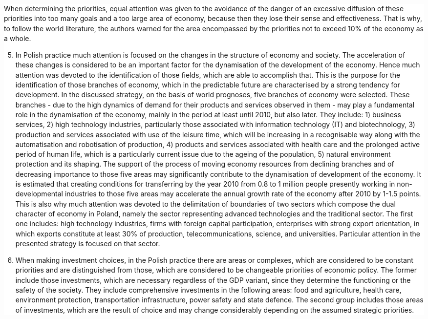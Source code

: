 When determining the priorities, equal attention was given to the
avoidance of the danger of an excessive diffusion of these priorities
into too many goals and a too large area of economy, because then they
lose their sense and effectiveness. That is why, to follow the world
literature, the authors warned for the area encompassed by the
priorities not to exceed 10% of the economy as a whole.

5. In Polish practice much attention is focused on the changes in the
structure of economy and society. The acceleration of these changes is
considered to be an important factor for the dynamisation of the
development of the economy. Hence much attention was devoted to the
identification of those fields, which are able to accomplish that. This
is the purpose for the identification of those branches of economy,
which in the predictable future are characterised by a strong tendency
for development. In the discussed strategy, on the basis of world
prognoses, five branches of economy were selected. These branches - due
to the high dynamics of demand for their products and services observed
in them - may play a fundamental role in the dynamisation of the
economy, mainly in the period at least until 2010, but also later. They
include: 1) business services, 2) high technology industries,
particularly those associated with information technology (IT) and
biotechnology, 3) production and services associated with use of the
leisure time, which will be increasing in a recognisable way along with
the automatisation and robotisation of production, 4) products and
services associated with health care and the prolonged active period of
human life, which is a particularly current issue due to the ageing of
the population, 5) natural environment protection and its shaping. The
support of the process of moving economy resources from declining
branches and of decreasing importance to those five areas may
significantly contribute to the dynamisation of development of the
economy. It is estimated that creating conditions for transferring by
the year 2010 from 0.8 to 1 million people presently working in
non-developmental industries to those five areas may accelerate the
annual growth rate of the economy after 2010 by 1-1.5 points. This is
also why much attention was devoted to the delimitation of boundaries of
two sectors which compose the dual character of economy in Poland,
namely the sector representing advanced technologies and the traditional
sector. The first one includes: high technology industries, firms with
foreign capital participation, enterprises with strong export
orientation, in which exports constitute at least 30% of production,
telecommunications, science, and universities. Particular attention in
the presented strategy is focused on that sector.

6. When making investment choices, in the Polish practice there are
areas or complexes, which are considered to be constant priorities and
are distinguished from those, which are considered to be changeable
priorities of economic policy. The former include those investments,
which are necessary regardless of the GDP variant, since they determine
the functioning or the safety of the society. They include comprehensive
investments in the following areas: food and agriculture, health care,
environment protection, transportation infrastructure, power safety and
state defence. The second group includes those areas of investments,
which are the result of choice and may change considerably depending on
the assumed strategic priorities.
